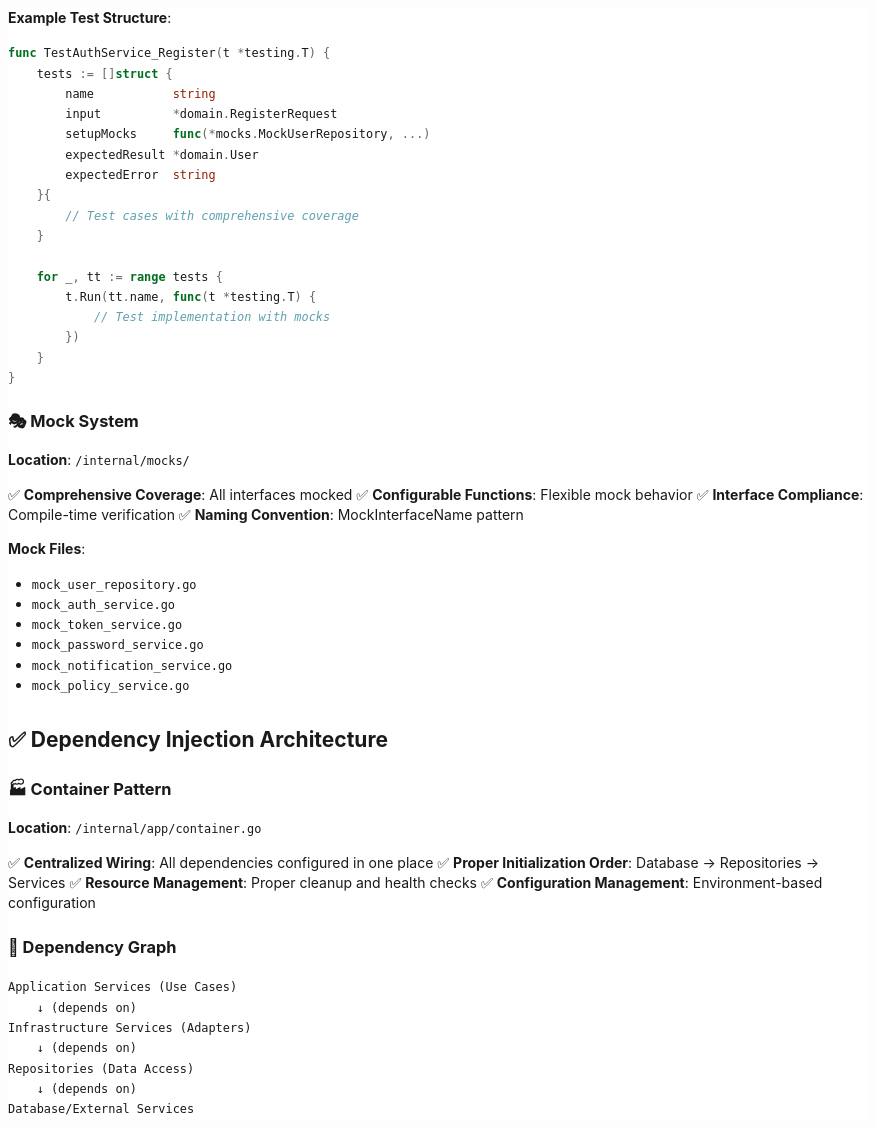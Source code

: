 **Example Test Structure**:
```go
func TestAuthService_Register(t *testing.T) {
    tests := []struct {
        name           string
        input          *domain.RegisterRequest
        setupMocks     func(*mocks.MockUserRepository, ...)
        expectedResult *domain.User
        expectedError  string
    }{
        // Test cases with comprehensive coverage
    }
    
    for _, tt := range tests {
        t.Run(tt.name, func(t *testing.T) {
            // Test implementation with mocks
        })
    }
}
```

### 🎭 Mock System
**Location**: `/internal/mocks/`

✅ **Comprehensive Coverage**: All interfaces mocked
✅ **Configurable Functions**: Flexible mock behavior
✅ **Interface Compliance**: Compile-time verification
✅ **Naming Convention**: MockInterfaceName pattern

**Mock Files**:
- `mock_user_repository.go`
- `mock_auth_service.go`
- `mock_token_service.go`
- `mock_password_service.go`
- `mock_notification_service.go`
- `mock_policy_service.go`

## ✅ Dependency Injection Architecture

### 🏭 Container Pattern
**Location**: `/internal/app/container.go`

✅ **Centralized Wiring**: All dependencies configured in one place
✅ **Proper Initialization Order**: Database → Repositories → Services
✅ **Resource Management**: Proper cleanup and health checks
✅ **Configuration Management**: Environment-based configuration

### 🔗 Dependency Graph
```
Application Services (Use Cases)
    ↓ (depends on)
Infrastructure Services (Adapters)
    ↓ (depends on)
Repositories (Data Access)
    ↓ (depends on)
Database/External Services
```
